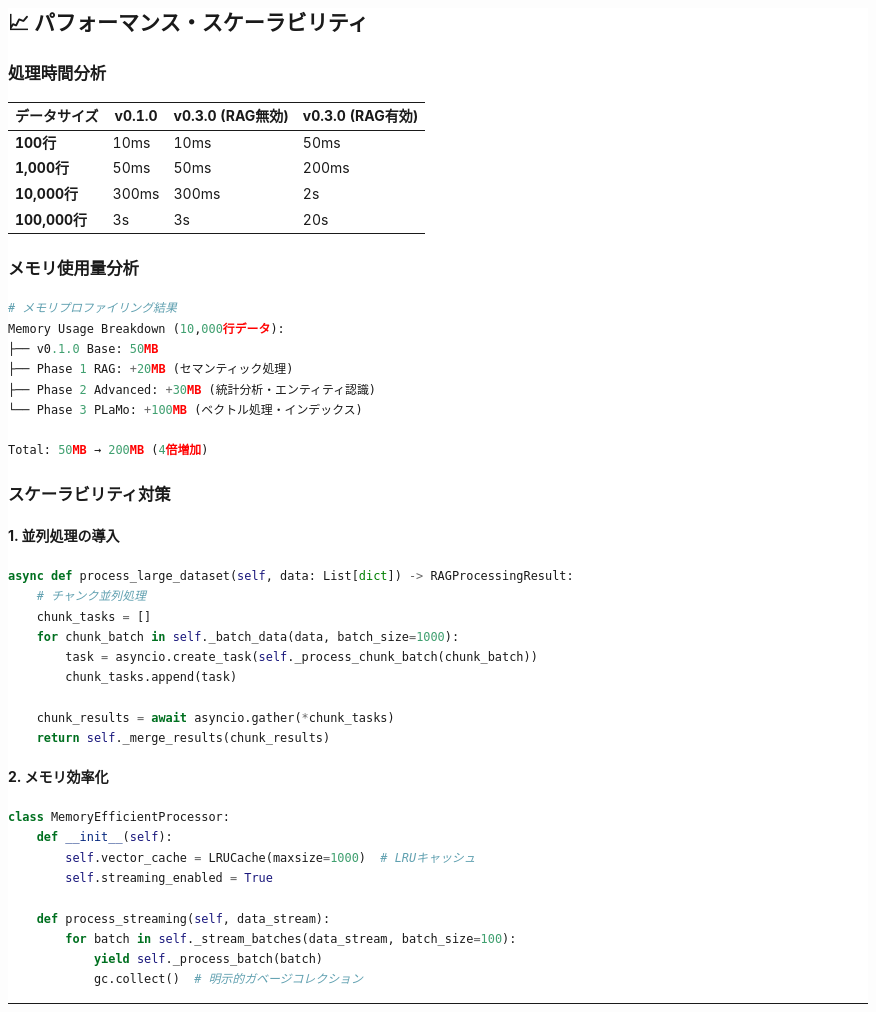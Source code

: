 
## 📈 **パフォーマンス・スケーラビリティ**

### **処理時間分析**

| データサイズ | v0.1.0 | v0.3.0 (RAG無効) | v0.3.0 (RAG有効) |
|--------------|--------|------------------|------------------|
| **100行** | 10ms | 10ms | 50ms |
| **1,000行** | 50ms | 50ms | 200ms |
| **10,000行** | 300ms | 300ms | 2s |
| **100,000行** | 3s | 3s | 20s |

### **メモリ使用量分析**

```python
# メモリプロファイリング結果
Memory Usage Breakdown (10,000行データ):
├── v0.1.0 Base: 50MB
├── Phase 1 RAG: +20MB (セマンティック処理)
├── Phase 2 Advanced: +30MB (統計分析・エンティティ認識)  
└── Phase 3 PLaMo: +100MB (ベクトル処理・インデックス)

Total: 50MB → 200MB (4倍増加)
```

### **スケーラビリティ対策**

#### **1. 並列処理の導入**
```python
async def process_large_dataset(self, data: List[dict]) -> RAGProcessingResult:
    # チャンク並列処理
    chunk_tasks = []
    for chunk_batch in self._batch_data(data, batch_size=1000):
        task = asyncio.create_task(self._process_chunk_batch(chunk_batch))
        chunk_tasks.append(task)
    
    chunk_results = await asyncio.gather(*chunk_tasks)
    return self._merge_results(chunk_results)
```

#### **2. メモリ効率化**
```python
class MemoryEfficientProcessor:
    def __init__(self):
        self.vector_cache = LRUCache(maxsize=1000)  # LRUキャッシュ
        self.streaming_enabled = True
        
    def process_streaming(self, data_stream):
        for batch in self._stream_batches(data_stream, batch_size=100):
            yield self._process_batch(batch)
            gc.collect()  # 明示的ガベージコレクション
```

---